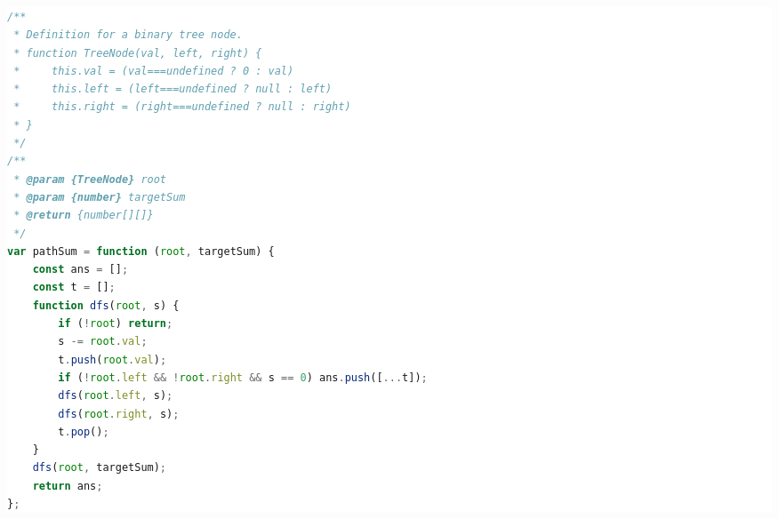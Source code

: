 ```js
/**
 * Definition for a binary tree node.
 * function TreeNode(val, left, right) {
 *     this.val = (val===undefined ? 0 : val)
 *     this.left = (left===undefined ? null : left)
 *     this.right = (right===undefined ? null : right)
 * }
 */
/**
 * @param {TreeNode} root
 * @param {number} targetSum
 * @return {number[][]}
 */
var pathSum = function (root, targetSum) {
    const ans = [];
    const t = [];
    function dfs(root, s) {
        if (!root) return;
        s -= root.val;
        t.push(root.val);
        if (!root.left && !root.right && s == 0) ans.push([...t]);
        dfs(root.left, s);
        dfs(root.right, s);
        t.pop();
    }
    dfs(root, targetSum);
    return ans;
};
```




